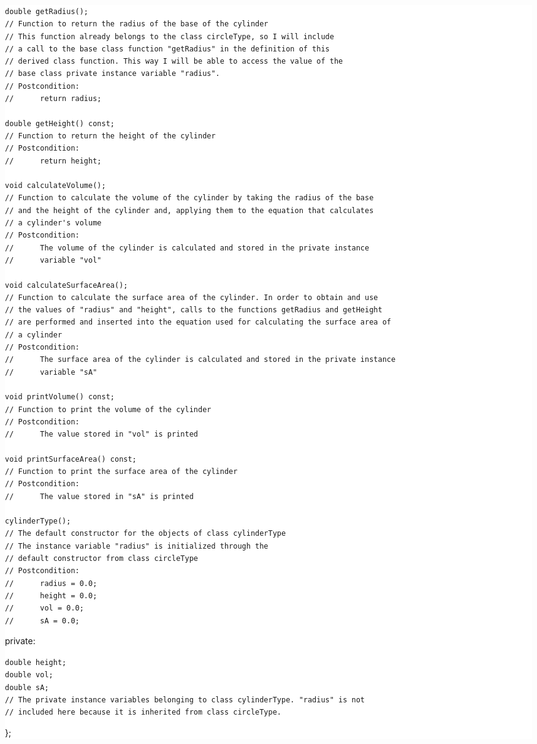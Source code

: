 	double getRadius();
	// Function to return the radius of the base of the cylinder
	// This function already belongs to the class circleType, so I will include
	// a call to the base class function "getRadius" in the definition of this 
	// derived class function. This way I will be able to access the value of the 
	// base class private instance variable "radius".
	// Postcondition:
	//		return radius;

	double getHeight() const;
	// Function to return the height of the cylinder
	// Postcondition:
	//		return height;

	void calculateVolume();
	// Function to calculate the volume of the cylinder by taking the radius of the base
	// and the height of the cylinder and, applying them to the equation that calculates
	// a cylinder's volume
	// Postcondition:
	//		The volume of the cylinder is calculated and stored in the private instance 
	//		variable "vol"

	void calculateSurfaceArea();
	// Function to calculate the surface area of the cylinder. In order to obtain and use 
	// the values of "radius" and "height", calls to the functions getRadius and getHeight
	// are performed and inserted into the equation used for calculating the surface area of
	// a cylinder
	// Postcondition:
	//		The surface area of the cylinder is calculated and stored in the private instance
	//		variable "sA"

	void printVolume() const;
	// Function to print the volume of the cylinder
	// Postcondition:
	//		The value stored in "vol" is printed

	void printSurfaceArea() const;
	// Function to print the surface area of the cylinder
	// Postcondition:
	//		The value stored in "sA" is printed

	cylinderType();
	// The default constructor for the objects of class cylinderType
	// The instance variable "radius" is initialized through the 
	// default constructor from class circleType
	// Postcondition:
	//		radius = 0.0;
	//		height = 0.0;
	//		vol = 0.0;
	//		sA = 0.0;

private:

	double height;
	double vol;
	double sA;
	// The private instance variables belonging to class cylinderType. "radius" is not 
	// included here because it is inherited from class circleType.
};

